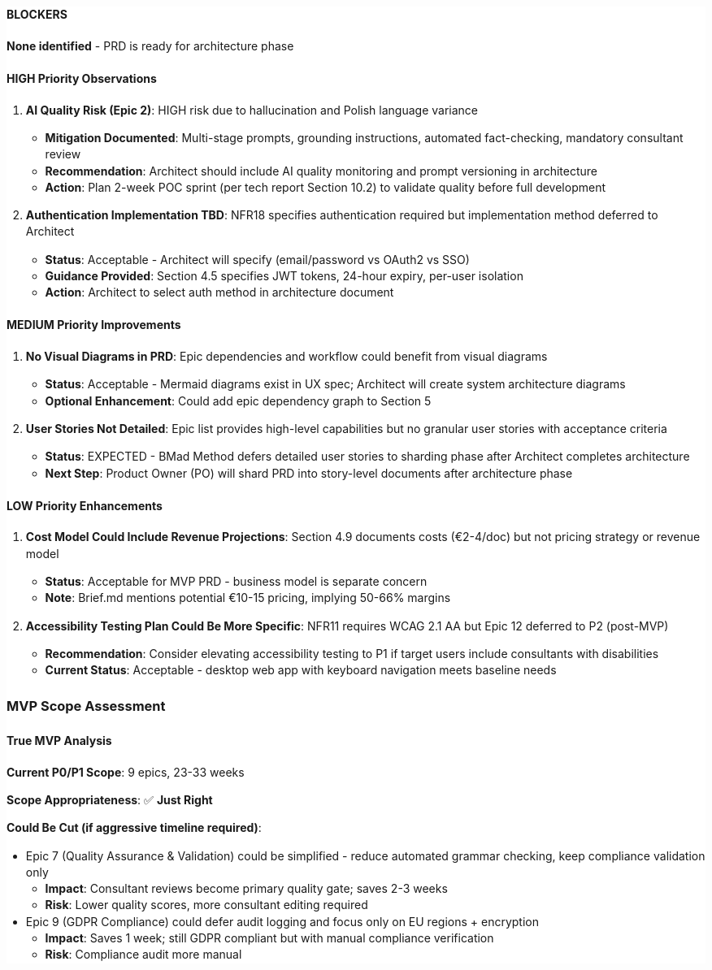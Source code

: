 #### BLOCKERS
**None identified** - PRD is ready for architecture phase

#### HIGH Priority Observations
1. **AI Quality Risk (Epic 2)**: HIGH risk due to hallucination and Polish language variance
   - **Mitigation Documented**: Multi-stage prompts, grounding instructions, automated fact-checking, mandatory consultant review
   - **Recommendation**: Architect should include AI quality monitoring and prompt versioning in architecture
   - **Action**: Plan 2-week POC sprint (per tech report Section 10.2) to validate quality before full development

2. **Authentication Implementation TBD**: NFR18 specifies authentication required but implementation method deferred to Architect
   - **Status**: Acceptable - Architect will specify (email/password vs OAuth2 vs SSO)
   - **Guidance Provided**: Section 4.5 specifies JWT tokens, 24-hour expiry, per-user isolation
   - **Action**: Architect to select auth method in architecture document

#### MEDIUM Priority Improvements
1. **No Visual Diagrams in PRD**: Epic dependencies and workflow could benefit from visual diagrams
   - **Status**: Acceptable - Mermaid diagrams exist in UX spec; Architect will create system architecture diagrams
   - **Optional Enhancement**: Could add epic dependency graph to Section 5

2. **User Stories Not Detailed**: Epic list provides high-level capabilities but no granular user stories with acceptance criteria
   - **Status**: EXPECTED - BMad Method defers detailed user stories to sharding phase after Architect completes architecture
   - **Next Step**: Product Owner (PO) will shard PRD into story-level documents after architecture phase

#### LOW Priority Enhancements
1. **Cost Model Could Include Revenue Projections**: Section 4.9 documents costs (€2-4/doc) but not pricing strategy or revenue model
   - **Status**: Acceptable for MVP PRD - business model is separate concern
   - **Note**: Brief.md mentions potential €10-15 pricing, implying 50-66% margins

2. **Accessibility Testing Plan Could Be More Specific**: NFR11 requires WCAG 2.1 AA but Epic 12 deferred to P2 (post-MVP)
   - **Recommendation**: Consider elevating accessibility testing to P1 if target users include consultants with disabilities
   - **Current Status**: Acceptable - desktop web app with keyboard navigation meets baseline needs

### MVP Scope Assessment

#### True MVP Analysis
**Current P0/P1 Scope**: 9 epics, 23-33 weeks

**Scope Appropriateness**: ✅ **Just Right**

**Could Be Cut (if aggressive timeline required)**:
- Epic 7 (Quality Assurance & Validation) could be simplified - reduce automated grammar checking, keep compliance validation only
  - **Impact**: Consultant reviews become primary quality gate; saves 2-3 weeks
  - **Risk**: Lower quality scores, more consultant editing required
- Epic 9 (GDPR Compliance) could defer audit logging and focus only on EU regions + encryption
  - **Impact**: Saves 1 week; still GDPR compliant but with manual compliance verification
  - **Risk**: Compliance audit more manual
